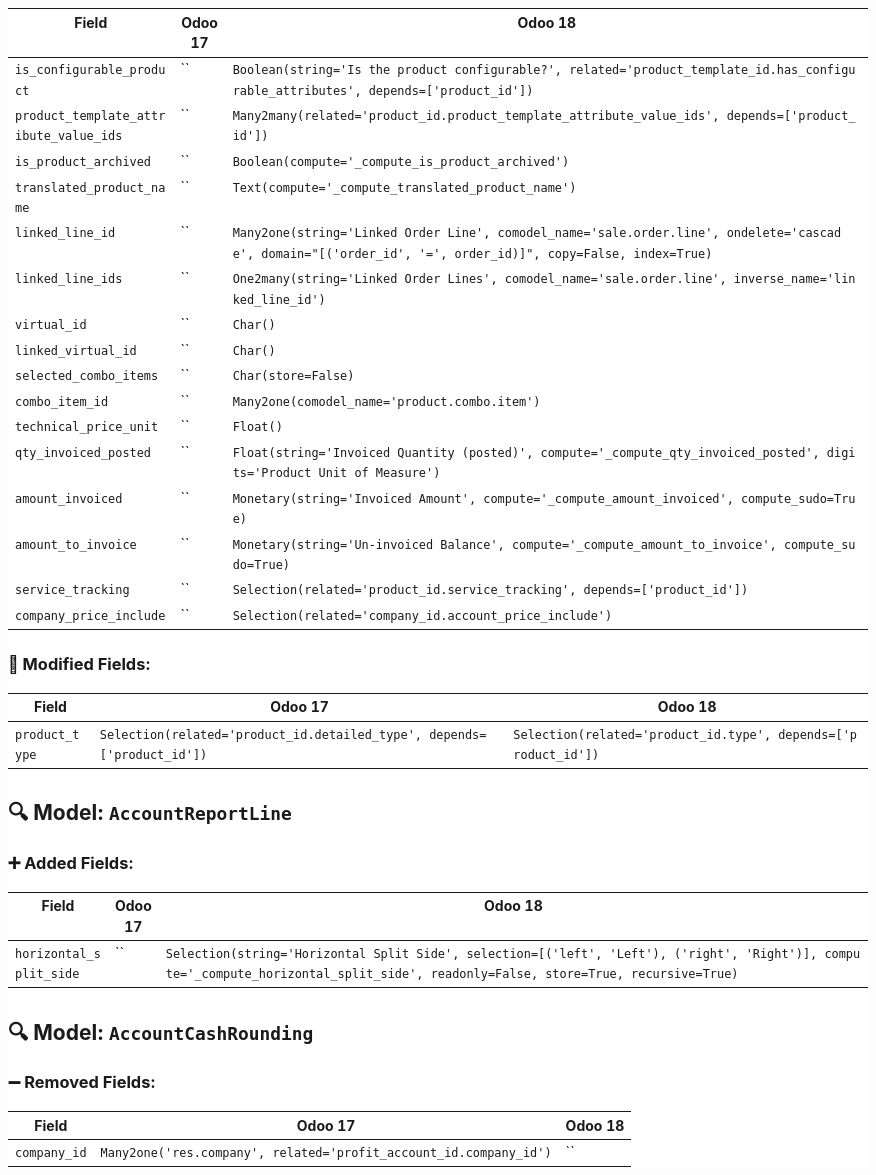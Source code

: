 | Field | Odoo 17 | Odoo 18 |
|-------|---------|---------|
| `is_configurable_product` | `` | `Boolean(string='Is the product configurable?', related='product_template_id.has_configurable_attributes', depends=['product_id'])` |
| `product_template_attribute_value_ids` | `` | `Many2many(related='product_id.product_template_attribute_value_ids', depends=['product_id'])` |
| `is_product_archived` | `` | `Boolean(compute='_compute_is_product_archived')` |
| `translated_product_name` | `` | `Text(compute='_compute_translated_product_name')` |
| `linked_line_id` | `` | `Many2one(string='Linked Order Line', comodel_name='sale.order.line', ondelete='cascade', domain="[('order_id', '=', order_id)]", copy=False, index=True)` |
| `linked_line_ids` | `` | `One2many(string='Linked Order Lines', comodel_name='sale.order.line', inverse_name='linked_line_id')` |
| `virtual_id` | `` | `Char()` |
| `linked_virtual_id` | `` | `Char()` |
| `selected_combo_items` | `` | `Char(store=False)` |
| `combo_item_id` | `` | `Many2one(comodel_name='product.combo.item')` |
| `technical_price_unit` | `` | `Float()` |
| `qty_invoiced_posted` | `` | `Float(string='Invoiced Quantity (posted)', compute='_compute_qty_invoiced_posted', digits='Product Unit of Measure')` |
| `amount_invoiced` | `` | `Monetary(string='Invoiced Amount', compute='_compute_amount_invoiced', compute_sudo=True)` |
| `amount_to_invoice` | `` | `Monetary(string='Un-invoiced Balance', compute='_compute_amount_to_invoice', compute_sudo=True)` |
| `service_tracking` | `` | `Selection(related='product_id.service_tracking', depends=['product_id'])` |
| `company_price_include` | `` | `Selection(related='company_id.account_price_include')` |

### 🔄 Modified Fields:

| Field | Odoo 17 | Odoo 18 |
|-------|---------|---------|
| `product_type` | `Selection(related='product_id.detailed_type', depends=['product_id'])` | `Selection(related='product_id.type', depends=['product_id'])` |

## 🔍 Model: `AccountReportLine`

### ➕ Added Fields:

| Field | Odoo 17 | Odoo 18 |
|-------|---------|---------|
| `horizontal_split_side` | `` | `Selection(string='Horizontal Split Side', selection=[('left', 'Left'), ('right', 'Right')], compute='_compute_horizontal_split_side', readonly=False, store=True, recursive=True)` |

## 🔍 Model: `AccountCashRounding`

### ➖ Removed Fields:

| Field | Odoo 17 | Odoo 18 |
|-------|---------|---------|
| `company_id` | `Many2one('res.company', related='profit_account_id.company_id')` | `` |
